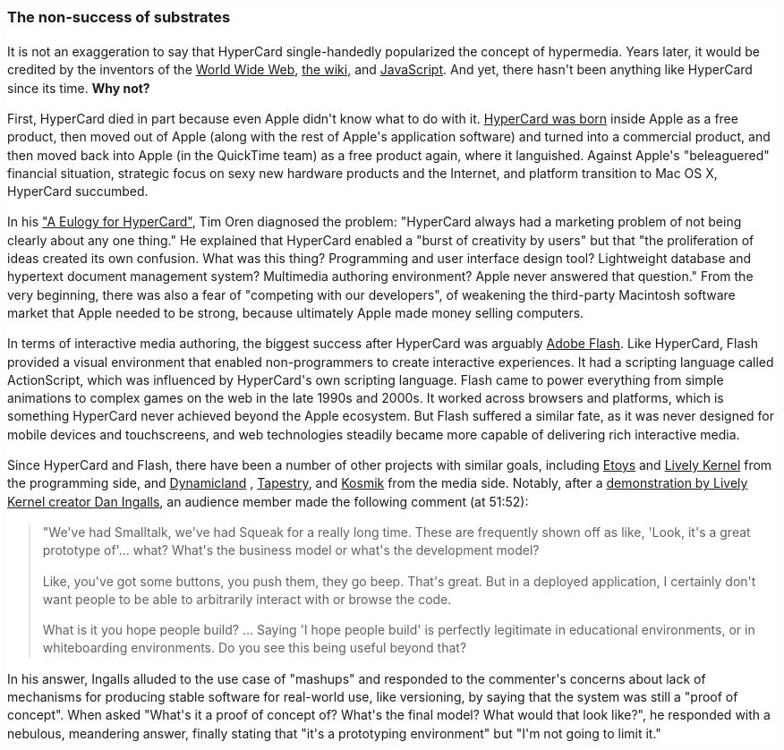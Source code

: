 ### The non-success of substrates

It is not an exaggeration to say that HyperCard single-handedly popularized the concept of hypermedia. Years later, it would be credited by the inventors of the [World Wide Web](https://web.archive.org/web/20110106041256/http://www.computer.org/portal/web/computingnow/ic-cailliau), [the wiki](https://wiki.c2.com/?WikiWikiHypercard), and [JavaScript](https://www.quora.com/What-is-the-origin-of-lower-casing-DOM-object-events-and-event-methods). And yet, there hasn't been anything like HyperCard since its time. **Why not?**

First, HyperCard died in part because even Apple didn't know what to do with it. [HyperCard was born](https://en.wikipedia.org/wiki/HyperCard#History) inside Apple as a free product, then moved out of Apple (along with the rest of Apple's application software) and turned into a commercial product, and then moved back into Apple (in the QuickTime team) as a free product again, where it languished. Against Apple's "beleaguered" financial situation, strategic focus on sexy new hardware products and the Internet, and platform transition to Mac OS X, HyperCard succumbed.

In his ["A Eulogy for HyperCard"](https://due-diligence.typepad.com/blog/2004/03/a_eulogy_for_hy.html), Tim Oren diagnosed the problem: "HyperCard always had a marketing problem of not being clearly about any one thing." He explained that HyperCard enabled a "burst of creativity by users" but that "the proliferation of ideas created its own confusion. What was this thing? Programming and user interface design tool? Lightweight database and hypertext document management system? Multimedia authoring environment? Apple never answered that question." From the very beginning, there was also a fear of "competing with our developers", of weakening the third-party Macintosh software market that Apple needed to be strong, because ultimately Apple made money selling computers.

In terms of interactive media authoring, the biggest success after HyperCard was arguably [Adobe Flash](https://en.wikipedia.org/wiki/Adobe_Flash). Like HyperCard, Flash provided a visual environment that enabled non-programmers to create interactive experiences. It had a scripting language called ActionScript, which was influenced by HyperCard's own scripting language. Flash came to power everything from simple animations to complex games on the web in the late 1990s and 2000s. It worked across browsers and platforms, which is something HyperCard never achieved beyond the Apple ecosystem. But Flash suffered a similar fate, as it was never designed for mobile devices and touchscreens, and web technologies steadily became more capable of delivering rich interactive media.

Since HyperCard and Flash, there have been a number of other projects with similar goals, including [Etoys](<https://en.wikipedia.org/wiki/Etoys_(programming_language)>) and [Lively Kernel](https://lively-kernel.org/) from the programming side, and [Dynamicland](https://dynamicland.org/) , [Tapestry](https://futuretextlab.info/2025/01/12/conversation-about-tapestry-ai/), and [Kosmik](https://www.kosmik.app/) from the media side. Notably, after a [demonstration by Lively Kernel creator Dan Ingalls](https://www.youtube.com/watch?v=gGw09RZjQf8), an audience member made the following comment (at 51:52):

> "We've had Smalltalk, we've had Squeak for a really long time. These are frequently shown off as like, 'Look, it's a great prototype of'… what? What's the business model or what's the development model?
>
> Like, you've got some buttons, you push them, they go beep. That's great. But in a deployed application, I certainly don't want people to be able to arbitrarily interact with or browse the code.
>
> What is it you hope people build? … Saying 'I hope people build' is perfectly legitimate in educational environments, or in whiteboarding environments. Do you see this being useful beyond that?

In his answer, Ingalls alluded to the use case of "mashups" and responded to the commenter's concerns about lack of mechanisms for producing stable software for real-world use, like versioning, by saying that the system was still a "proof of concept". When asked "What's it a proof of concept of? What's the final model? What would that look like?", he responded with a nebulous, meandering answer, finally stating that "it's a prototyping environment" but "I'm not going to limit it."
